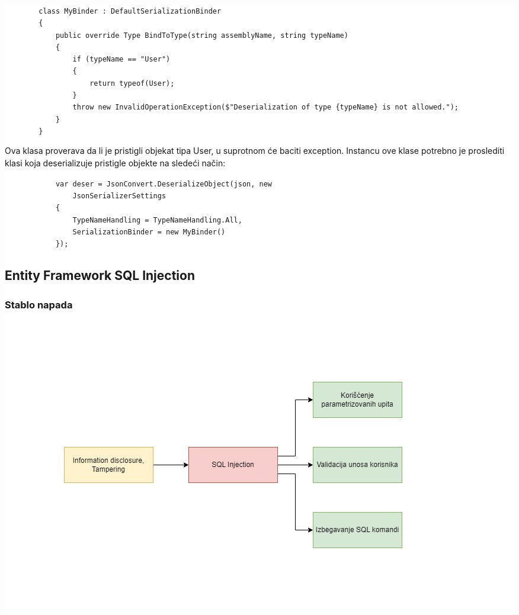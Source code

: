 ```
		class MyBinder : DefaultSerializationBinder
		{
			public override Type BindToType(string assemblyName, string typeName)
			{
				if (typeName == "User")
				{
					return typeof(User);
				}
				throw new InvalidOperationException($"Deserialization of type {typeName} is not allowed.");
			}
		}
```
Ova klasa proverava da li je pristigli objekat tipa User, u suprotnom će baciti exception. Instancu ove klase potrebno je proslediti klasi koja deserializuje pristigle objekte na sledeći način:
```
			var deser = JsonConvert.DeserializeObject(json, new
				JsonSerializerSettings
			{
				TypeNameHandling = TypeNameHandling.All,
				SerializationBinder = new MyBinder()
			});
```


## Entity Framework SQL Injection

### Stablo napada

![SQLInjection](/Dijagrami/DotNet/SQLInjection.jpg)
